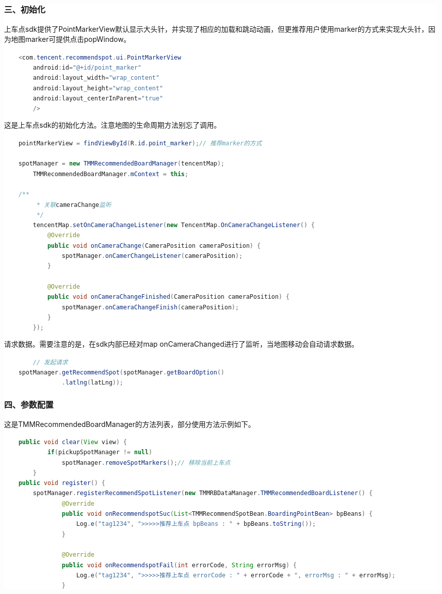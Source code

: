 ### 三、初始化

上车点sdk提供了PointMarkerView默认显示大头针，并实现了相应的加载和跳动动画，但更推荐用户使用marker的方式来实现大头针，因为地图marker可提供点击popWindow。

```java
    <com.tencent.recommendspot.ui.PointMarkerView
        android:id="@+id/point_marker"
        android:layout_width="wrap_content"
        android:layout_height="wrap_content"
        android:layout_centerInParent="true"
        />
```

这是上车点sdk的初始化方法。注意地图的生命周期方法别忘了调用。

```java
	pointMarkerView = findViewById(R.id.point_marker);// 推荐marker的方式
	
	spotManager = new TMMRecommendedBoardManager(tencentMap);
        TMMRecommendedBoardManager.mContext = this;
	
	/**
         * 关联cameraChange监听
         */
        tencentMap.setOnCameraChangeListener(new TencentMap.OnCameraChangeListener() {
            @Override
            public void onCameraChange(CameraPosition cameraPosition) {
                spotManager.onCamerChangeListener(cameraPosition);
            }

            @Override
            public void onCameraChangeFinished(CameraPosition cameraPosition) {
                spotManager.onCameraChangeFinish(cameraPosition);
            }
        });
```

请求数据。需要注意的是，在sdk内部已经对map onCameraChanged进行了监听，当地图移动会自动请求数据。

```java
        // 发起请求
	spotManager.getRecommendSpot(spotManager.getBoardOption()
                .latlng(latLng));
```

### 四、参数配置

这是TMMRecommendedBoardManager的方法列表，部分使用方法示例如下。

```java
	public void clear(View view) {
            if(pickupSpotManager != null)
                spotManager.removeSpotMarkers();// 移除当前上车点
        }
	public void register() {
	    spotManager.registerRecommendSpotListener(new TMMRBDataManager.TMMRecommendedBoardListener() {
                @Override
                public void onRecommendspotSuc(List<TMMRecommendSpotBean.BoardingPointBean> bpBeans) {
                    Log.e("tag1234", ">>>>>推荐上车点 bpBeans : " + bpBeans.toString());
                }

                @Override
                public void onRecommendspotFail(int errorCode, String errorMsg) {
                    Log.e("tag1234", ">>>>>推荐上车点 errorCode : " + errorCode + ", errorMsg : " + errorMsg);
                }
```